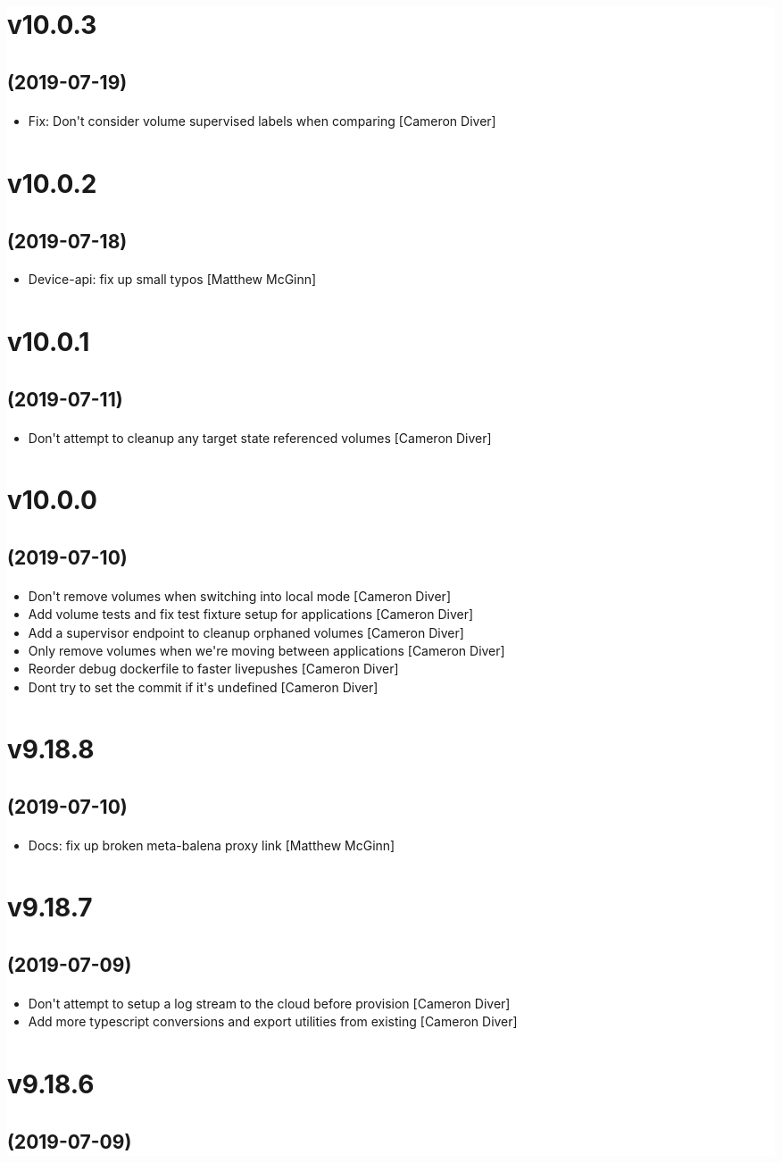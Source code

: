 # v10.0.3
## (2019-07-19)

* Fix: Don't consider volume supervised labels when comparing [Cameron Diver]

# v10.0.2
## (2019-07-18)

* Device-api: fix up small typos [Matthew McGinn]

# v10.0.1
## (2019-07-11)

* Don't attempt to cleanup any target state referenced volumes [Cameron Diver]

# v10.0.0
## (2019-07-10)

* Don't remove volumes when switching into local mode [Cameron Diver]
* Add volume tests and fix test fixture setup for applications [Cameron Diver]
* Add a supervisor endpoint to cleanup orphaned volumes [Cameron Diver]
* Only remove volumes when we're moving between applications [Cameron Diver]
* Reorder debug dockerfile to faster livepushes [Cameron Diver]
* Dont try to set the commit if it's undefined [Cameron Diver]

# v9.18.8
## (2019-07-10)

* Docs: fix up broken meta-balena proxy link [Matthew McGinn]

# v9.18.7
## (2019-07-09)

* Don't attempt to setup a log stream to the cloud before provision [Cameron Diver]
* Add more typescript conversions and export utilities from existing [Cameron Diver]

# v9.18.6
## (2019-07-09)
